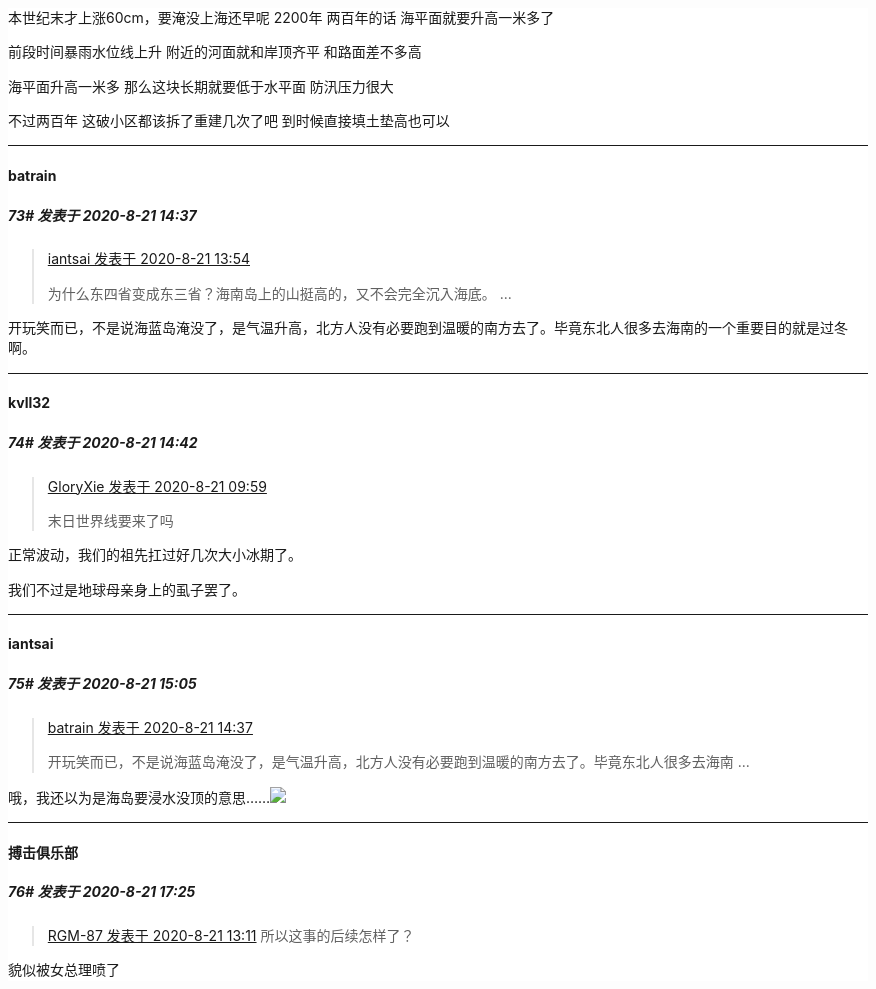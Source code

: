 本世纪末才上涨60cm，要淹没上海还早呢</blockquote>
2200年 两百年的话 海平面就要升高一米多了 


前段时间暴雨水位线上升 附近的河面就和岸顶齐平 和路面差不多高

海平面升高一米多 那么这块长期就要低于水平面 防汛压力很大


不过两百年 这破小区都该拆了重建几次了吧 到时候直接填土垫高也可以


-----

####  batrain  
##### 73#       发表于 2020-8-21 14:37


<blockquote><a href="httphttps://bbs.saraba1st.com/2b/forum.php?mod=redirect&amp;goto=findpost&amp;pid=48505744&amp;ptid=1955782" target="_blank">iantsai 发表于 2020-8-21 13:54</a>

为什么东四省变成东三省？海南岛上的山挺高的，又不会完全沉入海底。 ...</blockquote>
开玩笑而已，不是说海蓝岛淹没了，是气温升高，北方人没有必要跑到温暖的南方去了。毕竟东北人很多去海南的一个重要目的就是过冬啊。


-----

####  kvll32  
##### 74#       发表于 2020-8-21 14:42


<blockquote><a href="httphttps://bbs.saraba1st.com/2b/forum.php?mod=redirect&amp;goto=findpost&amp;pid=48503139&amp;ptid=1955782" target="_blank">GloryXie 发表于 2020-8-21 09:59</a>

末日世界线要来了吗</blockquote>
正常波动，我们的祖先扛过好几次大小冰期了。

我们不过是地球母亲身上的虱子罢了。


-----

####  iantsai  
##### 75#       发表于 2020-8-21 15:05


<blockquote><a href="httphttps://bbs.saraba1st.com/2b/forum.php?mod=redirect&amp;goto=findpost&amp;pid=48506171&amp;ptid=1955782" target="_blank">batrain 发表于 2020-8-21 14:37</a>

开玩笑而已，不是说海蓝岛淹没了，是气温升高，北方人没有必要跑到温暖的南方去了。毕竟东北人很多去海南 ...</blockquote>
哦，我还以为是海岛要浸水没顶的意思……<img src="https://static.saraba1st.com/image/smiley/face2017/003.png" referrerpolicy="no-referrer">


-----

####  搏击俱乐部  
##### 76#       发表于 2020-8-21 17:25


<blockquote><a href="httphttps://bbs.saraba1st.com/2b/forum.php?mod=redirect&amp;goto=findpost&amp;pid=48505335&amp;ptid=1955782" target="_blank">RGM-87 发表于 2020-8-21 13:11</a>
所以这事的后续怎样了？</blockquote>
貌似被女总理喷了
